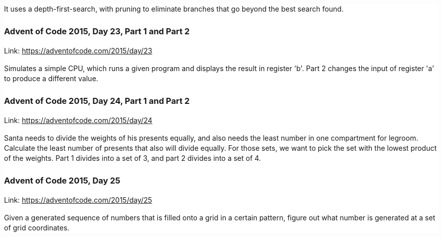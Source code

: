It uses a depth-first-search, with pruning to eliminate branches that go beyond
the best search found.

### Advent of Code 2015, Day 23, Part 1 and Part 2

Link: https://adventofcode.com/2015/day/23

Simulates a simple CPU, which runs a given program and displays the result in
register 'b'. Part 2 changes the input of register 'a' to produce a different
value.

### Advent of Code 2015, Day 24, Part 1 and Part 2

Link: https://adventofcode.com/2015/day/24

Santa needs to divide the weights of his presents equally, and also needs the
least number in one compartment for legroom. Calculate the least number of
presents that also will divide equally. For those sets, we want to pick the
set with the lowest product of the weights. Part 1 divides into a set of 3,
and part 2 divides into a set of 4.

### Advent of Code 2015, Day 25

Link: https://adventofcode.com/2015/day/25

Given a generated sequence of numbers that is filled onto a grid in a certain
pattern, figure out what number is generated at a set of grid coordinates.

